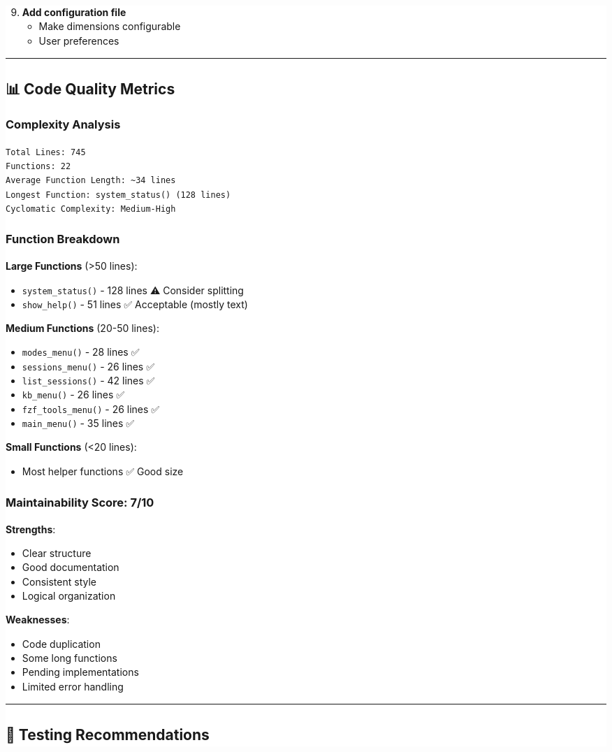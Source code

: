 9. **Add configuration file**
   - Make dimensions configurable
   - User preferences

---

## 📊 Code Quality Metrics

### Complexity Analysis

```
Total Lines: 745
Functions: 22
Average Function Length: ~34 lines
Longest Function: system_status() (128 lines)
Cyclomatic Complexity: Medium-High
```

### Function Breakdown

**Large Functions** (>50 lines):
- `system_status()` - 128 lines ⚠️ Consider splitting
- `show_help()` - 51 lines ✅ Acceptable (mostly text)

**Medium Functions** (20-50 lines):
- `modes_menu()` - 28 lines ✅
- `sessions_menu()` - 26 lines ✅
- `list_sessions()` - 42 lines ✅
- `kb_menu()` - 26 lines ✅
- `fzf_tools_menu()` - 26 lines ✅
- `main_menu()` - 35 lines ✅

**Small Functions** (<20 lines):
- Most helper functions ✅ Good size

### Maintainability Score: **7/10**

**Strengths**:
- Clear structure
- Good documentation
- Consistent style
- Logical organization

**Weaknesses**:
- Code duplication
- Some long functions
- Pending implementations
- Limited error handling

---

## 🧪 Testing Recommendations
